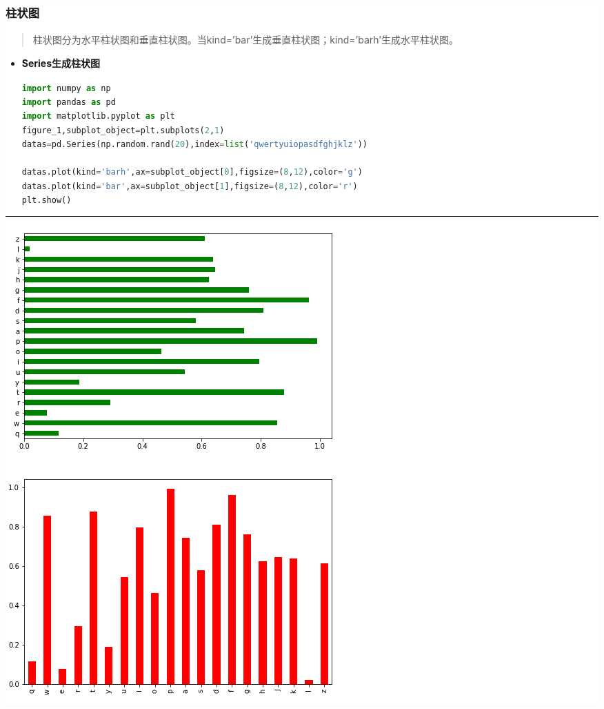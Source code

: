 ### 柱状图

> 柱状图分为水平柱状图和垂直柱状图。当kind=’bar’生成垂直柱状图；kind=’barh’生成水平柱状图。

- **Series生成柱状图**

  ```python
  import numpy as np
  import pandas as pd
  import matplotlib.pyplot as plt
  figure_1,subplot_object=plt.subplots(2,1)
  datas=pd.Series(np.random.rand(20),index=list('qwertyuiopasdfghjklz'))
  
  datas.plot(kind='barh',ax=subplot_object[0],figsize=(8,12),color='g')
  datas.plot(kind='bar',ax=subplot_object[1],figsize=(8,12),color='r')
  plt.show()
  
  
  ```

---



![绘图-44](/images/posts/image/绘图-44.png)
